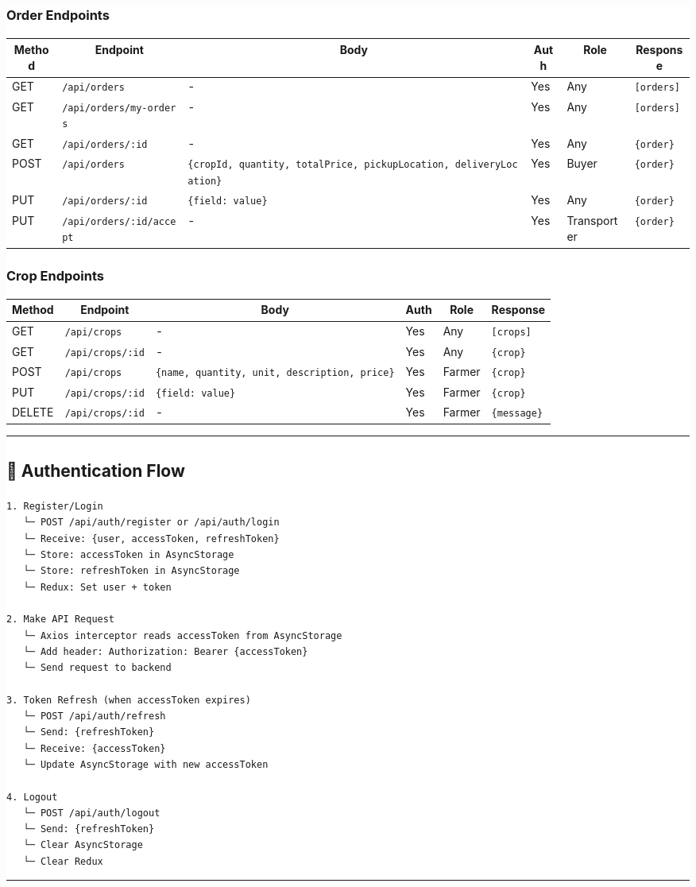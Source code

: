 ### Order Endpoints

| Method | Endpoint                 | Body                                                               | Auth | Role        | Response   |
| ------ | ------------------------ | ------------------------------------------------------------------ | ---- | ----------- | ---------- |
| GET    | `/api/orders`            | -                                                                  | Yes  | Any         | `[orders]` |
| GET    | `/api/orders/my-orders`  | -                                                                  | Yes  | Any         | `[orders]` |
| GET    | `/api/orders/:id`        | -                                                                  | Yes  | Any         | `{order}`  |
| POST   | `/api/orders`            | `{cropId, quantity, totalPrice, pickupLocation, deliveryLocation}` | Yes  | Buyer       | `{order}`  |
| PUT    | `/api/orders/:id`        | `{field: value}`                                                   | Yes  | Any         | `{order}`  |
| PUT    | `/api/orders/:id/accept` | -                                                                  | Yes  | Transporter | `{order}`  |

### Crop Endpoints

| Method | Endpoint         | Body                                         | Auth | Role   | Response    |
| ------ | ---------------- | -------------------------------------------- | ---- | ------ | ----------- |
| GET    | `/api/crops`     | -                                            | Yes  | Any    | `[crops]`   |
| GET    | `/api/crops/:id` | -                                            | Yes  | Any    | `{crop}`    |
| POST   | `/api/crops`     | `{name, quantity, unit, description, price}` | Yes  | Farmer | `{crop}`    |
| PUT    | `/api/crops/:id` | `{field: value}`                             | Yes  | Farmer | `{crop}`    |
| DELETE | `/api/crops/:id` | -                                            | Yes  | Farmer | `{message}` |

---

## 🔐 Authentication Flow

```
1. Register/Login
   └─ POST /api/auth/register or /api/auth/login
   └─ Receive: {user, accessToken, refreshToken}
   └─ Store: accessToken in AsyncStorage
   └─ Store: refreshToken in AsyncStorage
   └─ Redux: Set user + token

2. Make API Request
   └─ Axios interceptor reads accessToken from AsyncStorage
   └─ Add header: Authorization: Bearer {accessToken}
   └─ Send request to backend

3. Token Refresh (when accessToken expires)
   └─ POST /api/auth/refresh
   └─ Send: {refreshToken}
   └─ Receive: {accessToken}
   └─ Update AsyncStorage with new accessToken

4. Logout
   └─ POST /api/auth/logout
   └─ Send: {refreshToken}
   └─ Clear AsyncStorage
   └─ Clear Redux
```

---